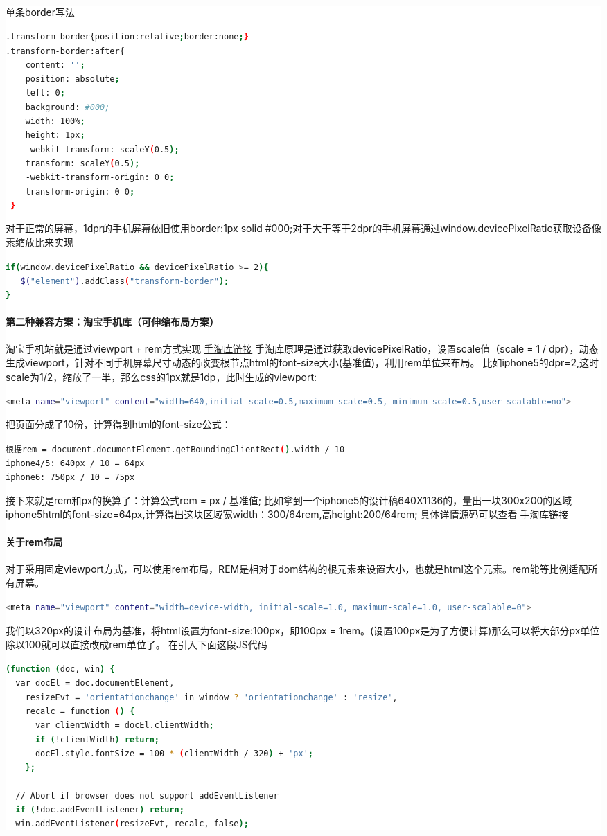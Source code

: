  ``` bash
 ```
 单条border写法
``` bash
.transform-border{position:relative;border:none;}
.transform-border:after{     
	content: '';     
	position: absolute;     
	left: 0;    
	background: #000;    
	width: 100%;     
	height: 1px;    
	-webkit-transform: scaleY(0.5);         
	transform: scaleY(0.5);     
	-webkit-transform-origin: 0 0;         
	transform-origin: 0 0; 
 }
 ```
 对于正常的屏幕，1dpr的手机屏幕依旧使用border:1px solid #000;对于大于等于2dpr的手机屏幕通过window.devicePixelRatio获取设备像素缩放比来实现
 ``` bash
 if(window.devicePixelRatio && devicePixelRatio >= 2){
    $("element").addClass("transform-border");
}
 ```
 #### 第二种兼容方案：淘宝手机库（可伸缩布局方案）
 淘宝手机站就是通过viewport + rem方式实现 [手淘库链接](https://github.com/amfe/lib-flexible)
 手淘库原理是通过获取devicePixelRatio，设置scale值（scale = 1 / dpr），动态生成viewport，针对不同手机屏幕尺寸动态的改变根节点html的font-size大小(基准值)，利用rem单位来布局。
 比如iphone5的dpr=2,这时scale为1/2，缩放了一半，那么css的1px就是1dp，此时生成的viewport:
``` bash
<meta name="viewport" content="width=640,initial-scale=0.5,maximum-scale=0.5, minimum-scale=0.5,user-scalable=no">
```
把页面分成了10份，计算得到html的font-size公式：
``` bash
根据rem = document.documentElement.getBoundingClientRect().width / 10 
iphone4/5: 640px / 10 = 64px
iphone6: 750px / 10 = 75px
```
接下来就是rem和px的换算了：计算公式rem = px / 基准值;
比如拿到一个iphone5的设计稿640X1136的，量出一块300x200的区域
iphone5html的font-size=64px,计算得出这块区域宽width：300/64rem,高height:200/64rem;
具体详情源码可以查看 [手淘库链接](https://github.com/amfe/lib-flexible)

#### 关于rem布局
对于采用固定viewport方式，可以使用rem布局，REM是相对于dom结构的根元素来设置大小，也就是html这个元素。rem能等比例适配所有屏幕。
``` bash
<meta name="viewport" content="width=device-width, initial-scale=1.0, maximum-scale=1.0, user-scalable=0"> 
```
我们以320px的设计布局为基准，将html设置为font-size:100px，即100px = 1rem。(设置100px是为了方便计算)那么可以将大部分px单位除以100就可以直接改成rem单位了。
在引入下面这段JS代码
``` bash
(function (doc, win) {
  var docEl = doc.documentElement,
    resizeEvt = 'orientationchange' in window ? 'orientationchange' : 'resize',
    recalc = function () {
      var clientWidth = docEl.clientWidth;
      if (!clientWidth) return;
      docEl.style.fontSize = 100 * (clientWidth / 320) + 'px';
    };

  // Abort if browser does not support addEventListener
  if (!doc.addEventListener) return;
  win.addEventListener(resizeEvt, recalc, false);
```